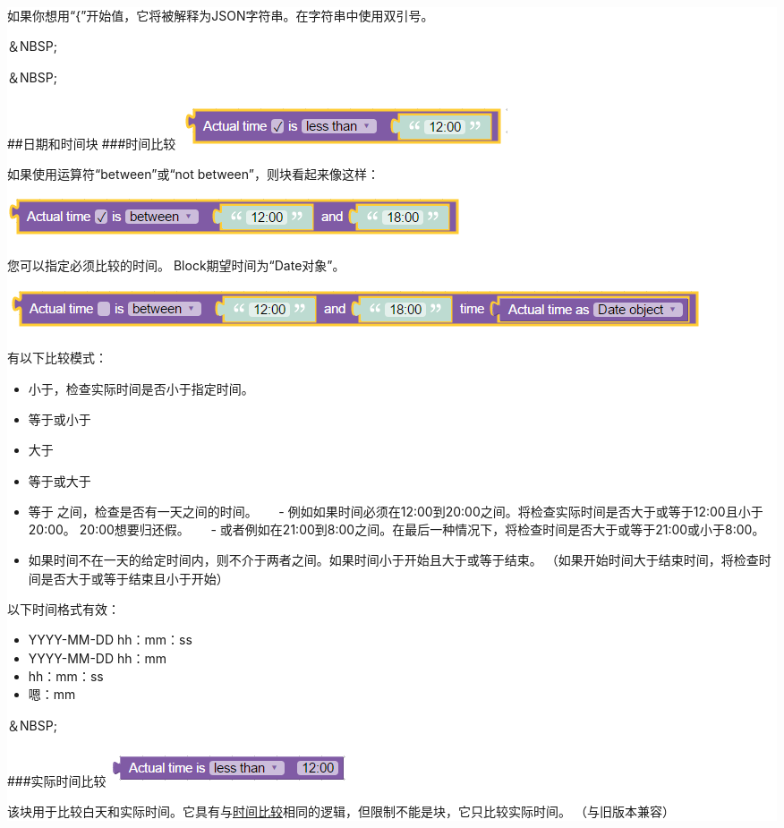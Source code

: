 如果你想用“{”开始值，它将被解释为JSON字符串。在字符串中使用双引号。

＆NBSP;

＆NBSP;

##日期和时间块
###时间比较
![时间比较](../../../de/adapterref/iobroker.javascript/img/datetime_compare_ex_en.png)

如果使用运算符“between”或“not between”，则块看起来像这样：

![时间比较](../../../de/adapterref/iobroker.javascript/img/datetime_compare_ex_1_en.png)

您可以指定必须比较的时间。 Block期望时间为“Date对象”。

![时间比较](../../../de/adapterref/iobroker.javascript/img/datetime_compare_ex_2_en.png)

有以下比较模式：

 - 小于，检查实际时间是否小于指定时间。
 - 等于或小于
 - 大于
 - 等于或大于
 - 等于
之间，检查是否有一天之间的时间。
     - 例如如果时间必须在12:00到20:00之间。将检查实际时间是否大于或等于12:00且小于20:00。 20:00想要归还假。
     - 或者例如在21:00到8:00之间。在最后一种情况下，将检查时间是否大于或等于21:00或小于8:00。

 - 如果时间不在一天的给定时间内，则不介于两者之间。如果时间小于开始且大于或等于结束。 （如果开始时间大于结束时间，将检查时间是否大于或等于结束且小于开始）

以下时间格式有效：

 -  YYYY-MM-DD hh：mm：ss
 -  YYYY-MM-DD hh：mm
 -  hh：mm：ss
 - 嗯：mm

＆NBSP;

###实际时间比较
![实际时间比较](../../../de/adapterref/iobroker.javascript/img/datetime_compare_en.png)

该块用于比较白天和实际时间。它具有与[时间比较](#time-comparision)相同的逻辑，但限制不能是块，它只比较实际时间。 （与旧版本兼容）
